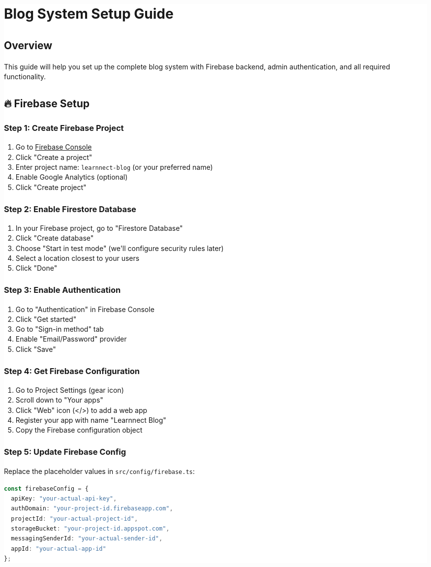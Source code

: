 # Blog System Setup Guide

## Overview
This guide will help you set up the complete blog system with Firebase backend, admin authentication, and all required functionality.

## 🔥 Firebase Setup

### Step 1: Create Firebase Project
1. Go to [Firebase Console](https://console.firebase.google.com/)
2. Click "Create a project"
3. Enter project name: `learnnect-blog` (or your preferred name)
4. Enable Google Analytics (optional)
5. Click "Create project"

### Step 2: Enable Firestore Database
1. In your Firebase project, go to "Firestore Database"
2. Click "Create database"
3. Choose "Start in test mode" (we'll configure security rules later)
4. Select a location closest to your users
5. Click "Done"

### Step 3: Enable Authentication
1. Go to "Authentication" in Firebase Console
2. Click "Get started"
3. Go to "Sign-in method" tab
4. Enable "Email/Password" provider
5. Click "Save"

### Step 4: Get Firebase Configuration
1. Go to Project Settings (gear icon)
2. Scroll down to "Your apps"
3. Click "Web" icon (</>) to add a web app
4. Register your app with name "Learnnect Blog"
5. Copy the Firebase configuration object

### Step 5: Update Firebase Config
Replace the placeholder values in `src/config/firebase.ts`:

```typescript
const firebaseConfig = {
  apiKey: "your-actual-api-key",
  authDomain: "your-project-id.firebaseapp.com",
  projectId: "your-actual-project-id",
  storageBucket: "your-project-id.appspot.com",
  messagingSenderId: "your-actual-sender-id",
  appId: "your-actual-app-id"
};
```
